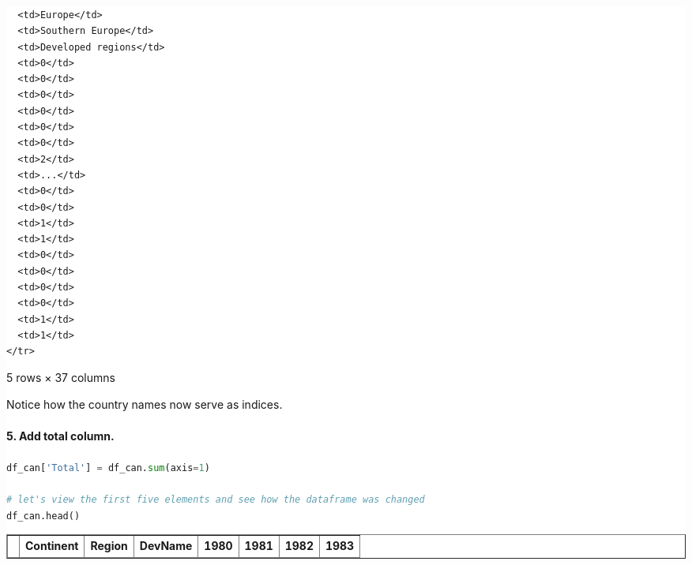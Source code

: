       <td>Europe</td>
      <td>Southern Europe</td>
      <td>Developed regions</td>
      <td>0</td>
      <td>0</td>
      <td>0</td>
      <td>0</td>
      <td>0</td>
      <td>0</td>
      <td>2</td>
      <td>...</td>
      <td>0</td>
      <td>0</td>
      <td>1</td>
      <td>1</td>
      <td>0</td>
      <td>0</td>
      <td>0</td>
      <td>0</td>
      <td>1</td>
      <td>1</td>
    </tr>
  </tbody>
</table>
<p>5 rows × 37 columns</p>
</div>



Notice how the country names now serve as indices.

#### 5. Add total column.


```python
df_can['Total'] = df_can.sum(axis=1)

# let's view the first five elements and see how the dataframe was changed
df_can.head()
```




<div>
<style scoped>
    .dataframe tbody tr th:only-of-type {
        vertical-align: middle;
    }

    .dataframe tbody tr th {
        vertical-align: top;
    }

    .dataframe thead th {
        text-align: right;
    }
</style>
<table border="1" class="dataframe">
  <thead>
    <tr style="text-align: right;">
      <th></th>
      <th>Continent</th>
      <th>Region</th>
      <th>DevName</th>
      <th>1980</th>
      <th>1981</th>
      <th>1982</th>
      <th>1983</th>